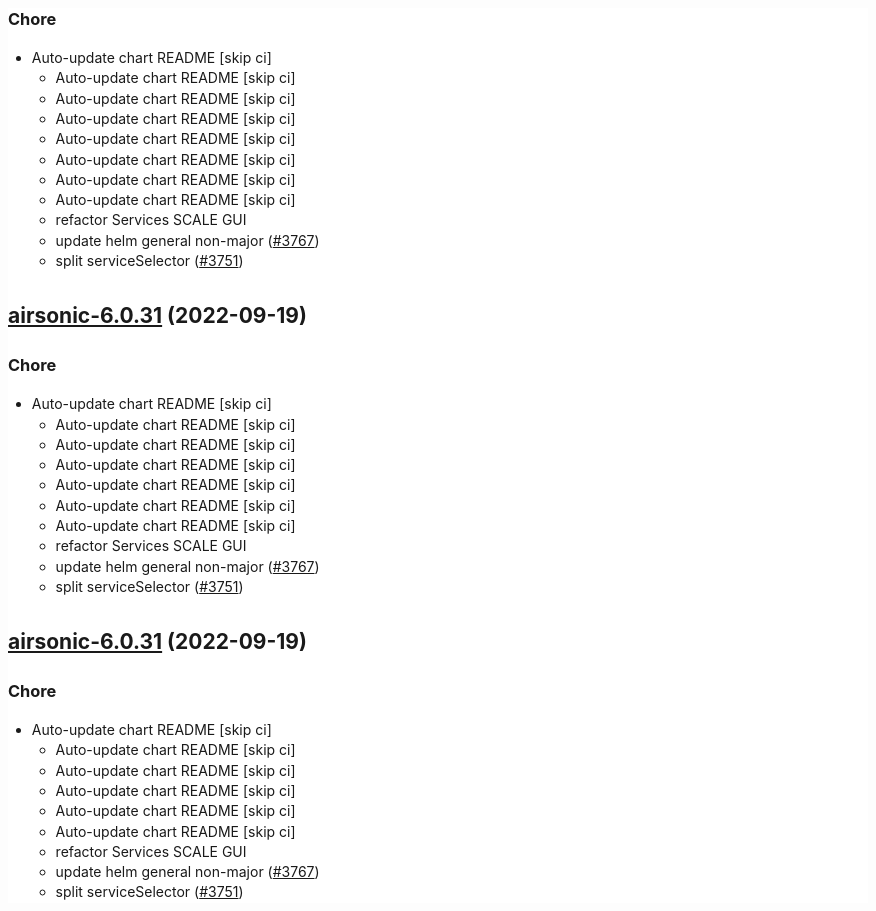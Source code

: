 ### Chore

- Auto-update chart README [skip ci]
  - Auto-update chart README [skip ci]
  - Auto-update chart README [skip ci]
  - Auto-update chart README [skip ci]
  - Auto-update chart README [skip ci]
  - Auto-update chart README [skip ci]
  - Auto-update chart README [skip ci]
  - Auto-update chart README [skip ci]
  - refactor Services SCALE GUI
  - update helm general non-major ([#3767](https://github.com/truecharts/charts/issues/3767))
  - split serviceSelector ([#3751](https://github.com/truecharts/charts/issues/3751))




## [airsonic-6.0.31](https://github.com/truecharts/charts/compare/airsonic-advanced-4.0.35...airsonic-6.0.31) (2022-09-19)

### Chore

- Auto-update chart README [skip ci]
  - Auto-update chart README [skip ci]
  - Auto-update chart README [skip ci]
  - Auto-update chart README [skip ci]
  - Auto-update chart README [skip ci]
  - Auto-update chart README [skip ci]
  - Auto-update chart README [skip ci]
  - refactor Services SCALE GUI
  - update helm general non-major ([#3767](https://github.com/truecharts/charts/issues/3767))
  - split serviceSelector ([#3751](https://github.com/truecharts/charts/issues/3751))




## [airsonic-6.0.31](https://github.com/truecharts/charts/compare/airsonic-advanced-4.0.35...airsonic-6.0.31) (2022-09-19)

### Chore

- Auto-update chart README [skip ci]
  - Auto-update chart README [skip ci]
  - Auto-update chart README [skip ci]
  - Auto-update chart README [skip ci]
  - Auto-update chart README [skip ci]
  - Auto-update chart README [skip ci]
  - refactor Services SCALE GUI
  - update helm general non-major ([#3767](https://github.com/truecharts/charts/issues/3767))
  - split serviceSelector ([#3751](https://github.com/truecharts/charts/issues/3751))
